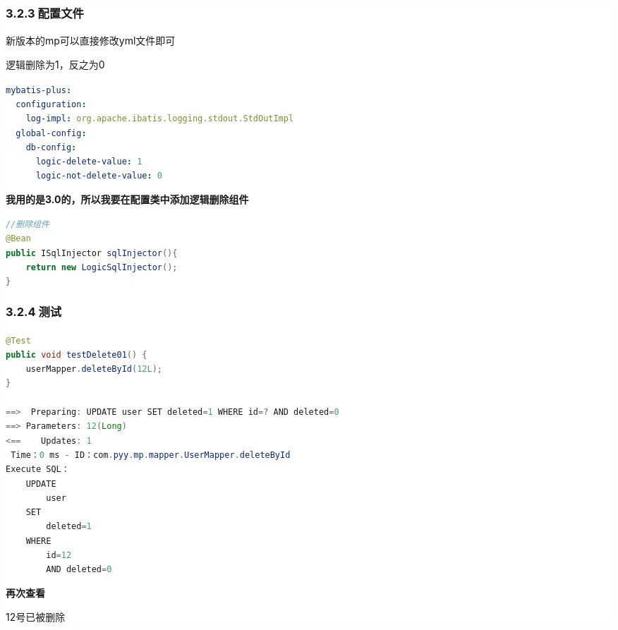 
### 3.2.3 配置文件

新版本的mp可以直接修改yml文件即可

逻辑删除为1，反之为0

```yml
mybatis-plus:
  configuration:
    log-impl: org.apache.ibatis.logging.stdout.StdOutImpl
  global-config:
    db-config:
      logic-delete-value: 1
      logic-not-delete-value: 0
```



**我用的是3.0的，所以我要在配置类中添加逻辑删除组件**

```java
//删除组件
@Bean
public ISqlInjector sqlInjector(){
    return new LogicSqlInjector();
}
```



### 3.2.4 测试

```java
@Test
public void testDelete01() {
    userMapper.deleteById(12L);
}

==>  Preparing: UPDATE user SET deleted=1 WHERE id=? AND deleted=0 
==> Parameters: 12(Long)
<==    Updates: 1
 Time：0 ms - ID：com.pyy.mp.mapper.UserMapper.deleteById
Execute SQL：
    UPDATE
        user 
    SET
        deleted=1 
    WHERE
        id=12 
        AND deleted=0
```



**再次查看**

12号已被删除
